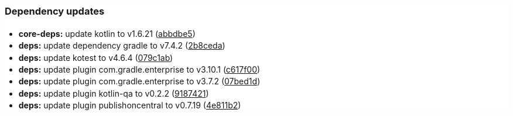 
### Dependency updates

* **core-deps:** update kotlin to v1.6.21 ([abbdbe5](https://github.com/DanySK/Template-for-Kotlin-JVM-Projects/commit/abbdbe5ec0f474f46fb4e18864d1fbee13e90e5e))
* **deps:** update dependency gradle to v7.4.2 ([2b8ceda](https://github.com/DanySK/Template-for-Kotlin-JVM-Projects/commit/2b8cedab9e0d4e528ac0b35fb82c88e765a2ae15))
* **deps:** update kotest to v4.6.4 ([079c1ab](https://github.com/DanySK/Template-for-Kotlin-JVM-Projects/commit/079c1abfb8500309245bb630a411e086a3265e57))
* **deps:** update plugin com.gradle.enterprise to v3.10.1 ([c617f00](https://github.com/DanySK/Template-for-Kotlin-JVM-Projects/commit/c617f004114e944bd37685beb2a792ce2626b9ca))
* **deps:** update plugin com.gradle.enterprise to v3.7.2 ([07bed1d](https://github.com/DanySK/Template-for-Kotlin-JVM-Projects/commit/07bed1d24620ad45543daa17790baa060b5a36b0))
* **deps:** update plugin kotlin-qa to v0.2.2 ([9187421](https://github.com/DanySK/Template-for-Kotlin-JVM-Projects/commit/91874217f1da7633cab0f274f61c72f2b142ddcc))
* **deps:** update plugin publishoncentral to v0.7.19 ([4e811b2](https://github.com/DanySK/Template-for-Kotlin-JVM-Projects/commit/4e811b2236e83710c056ce8cfe176f565f41853c))

